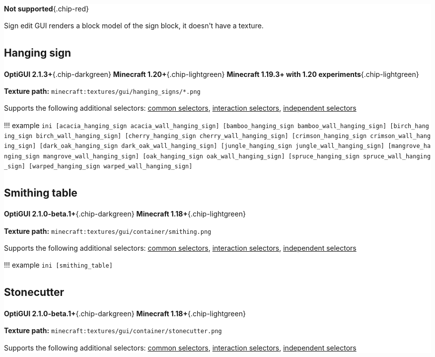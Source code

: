 **Not supported**{.chip-red}

Sign edit GUI renders a block model of the sign block, it doesn't have a texture.

## Hanging sign

**OptiGUI 2.1.3+**{.chip-darkgreen}
**Minecraft 1.20+**{.chip-lightgreen}
**Minecraft 1.19.3+ with 1.20 experiments**{.chip-lightgreen}

**Texture path:** `minecraft:textures/gui/hanging_signs/*.png`

Supports the following additional selectors: [common selectors](#common-selectors), [interaction selectors](#interaction-selectors), [independent selectors](#independent-selectors)

!!! example
    ```ini
    [acacia_hanging_sign acacia_wall_hanging_sign]
    [bamboo_hanging_sign bamboo_wall_hanging_sign]
    [birch_hanging_sign birch_wall_hanging_sign]
    [cherry_hanging_sign cherry_wall_hanging_sign]
    [crimson_hanging_sign crimson_wall_hanging_sign]
    [dark_oak_hanging_sign dark_oak_wall_hanging_sign]
    [jungle_hanging_sign jungle_wall_hanging_sign]
    [mangrove_hanging_sign mangrove_wall_hanging_sign]
    [oak_hanging_sign oak_wall_hanging_sign]
    [spruce_hanging_sign spruce_wall_hanging_sign]
    [warped_hanging_sign warped_wall_hanging_sign]
    ```

## Smithing table

**OptiGUI 2.1.0-beta.1+**{.chip-darkgreen}
**Minecraft 1.18+**{.chip-lightgreen}

**Texture path:** `minecraft:textures/gui/container/smithing.png`

Supports the following additional selectors: [common selectors](#common-selectors), [interaction selectors](#interaction-selectors), [independent selectors](#independent-selectors)

!!! example
    ```ini
    [smithing_table]
    ```

## Stonecutter

**OptiGUI 2.1.0-beta.1+**{.chip-darkgreen}
**Minecraft 1.18+**{.chip-lightgreen}

**Texture path:** `minecraft:textures/gui/container/stonecutter.png`

Supports the following additional selectors: [common selectors](#common-selectors), [interaction selectors](#interaction-selectors), [independent selectors](#independent-selectors)
